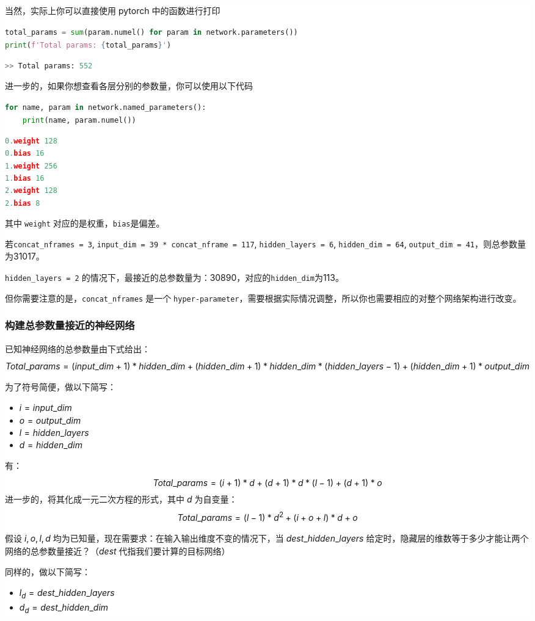 当然，实际上你可以直接使用 pytorch 中的函数进行打印
```python
total_params = sum(param.numel() for param in network.parameters())
print(f'Total params: {total_params}')
```

```python
>> Total params: 552
```
进一步的，如果你想查看各层分别的参数量，你可以使用以下代码
```python
for name, param in network.named_parameters():
    print(name, param.numel())
```
   ```python
0.weight 128
0.bias 16
1.weight 256
1.bias 16
2.weight 128
2.bias 8
   ```
其中 `weight` 对应的是权重，`bias`是偏差。

若`concat_nframes = 3`, `input_dim = 39 * concat_nframe = 117`,  `hidden_layers = 6`,  `hidden_dim = 64`, `output_dim = 41`，则总参数量为31017。

`hidden_layers = 2` 的情况下，最接近的总参数量为：30890，对应的`hidden_dim`为113。

但你需要注意的是，`concat_nframes` 是一个 `hyper-parameter`，需要根据实际情况调整，所以你也需要相应的对整个网络架构进行改变。

### 构建总参数量接近的神经网络
已知神经网络的总参数量由下式给出：
$$Total\_params = (input\_dim + 1) * hidden\_dim + (hidden\_dim + 1)  * hidden\_dim * (hidden\_layers - 1) + (hidden\_dim + 1) * output\_dim$$

为了符号简便，做以下简写：
- $i = input\_dim$
- $o = output\_dim$
- $l = hidden\_layers$
- $d = hidden\_dim$

有：
$$
Total\_params = (i + 1) * d + (d + 1) * d * (l - 1) + (d + 1) * o
$$
进一步的，将其化成一元二次方程的形式，其中 $d$ 为自变量：
$$
Total\_params = (l - 1) * d^2 + (i + o + l) * d + o
$$

假设 $i, o, l, d$ 均为已知量，现在需要求：在输入输出维度不变的情况下，当 $dest\_hidden\_layers$ 给定时，隐藏层的维数等于多少才能让两个网络的总参数量接近？（$dest$ 代指我们要计算的目标网络）

同样的，做以下简写：
- $l_d = dest\_hidden\_layers$
- $d_d = dest\_hidden\_dim$
